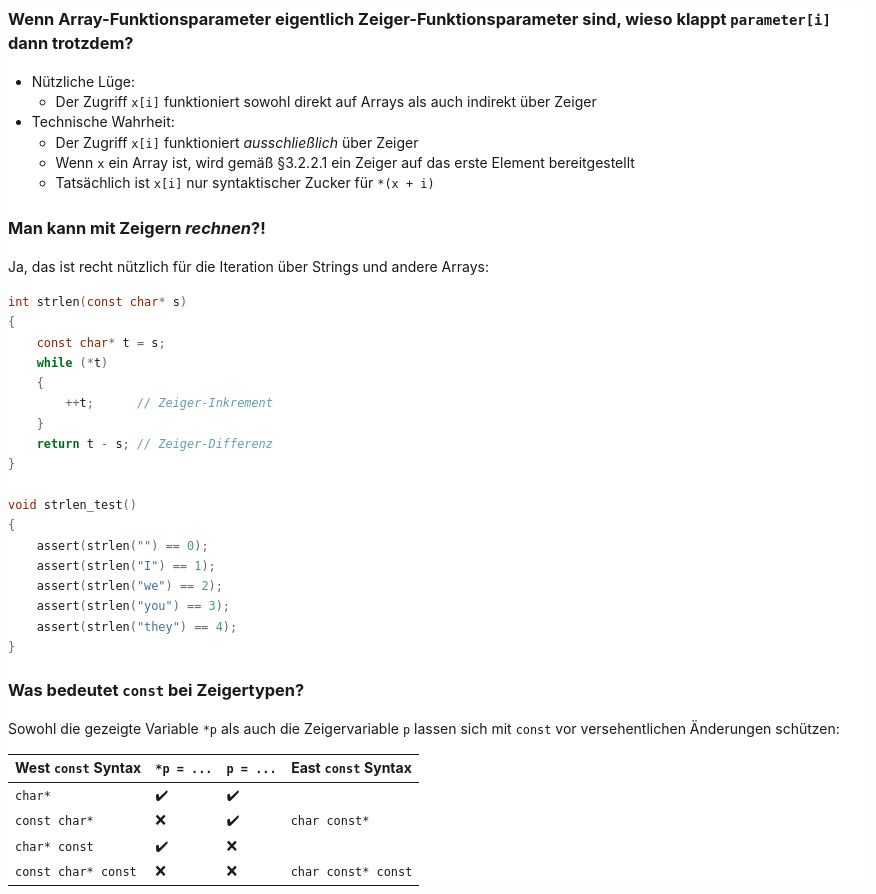 ### Wenn Array-Funktionsparameter eigentlich Zeiger-Funktionsparameter sind, wieso klappt `parameter[i]` dann trotzdem?

- Nützliche Lüge:
  - Der Zugriff `x[i]` funktioniert sowohl direkt auf Arrays als auch indirekt über Zeiger
- Technische Wahrheit:
  - Der Zugriff `x[i]` funktioniert *ausschließlich* über Zeiger
  - Wenn `x` ein Array ist, wird gemäß §3.2.2.1 ein Zeiger auf das erste Element bereitgestellt
  - Tatsächlich ist `x[i]` nur syntaktischer Zucker für `*(x + i)`

### Man kann mit Zeigern *rechnen*?!

Ja, das ist recht nützlich für die Iteration über Strings und andere Arrays:

```c
int strlen(const char* s)
{
    const char* t = s;
    while (*t)
    {
        ++t;      // Zeiger-Inkrement
    }
    return t - s; // Zeiger-Differenz
}

void strlen_test()
{
    assert(strlen("") == 0);
    assert(strlen("I") == 1);
    assert(strlen("we") == 2);
    assert(strlen("you") == 3);
    assert(strlen("they") == 4);
}
```

### Was bedeutet `const` bei Zeigertypen?

Sowohl die gezeigte Variable `*p` als auch die Zeigervariable `p`
lassen sich mit `const` vor versehentlichen Änderungen schützen:

| West `const` Syntax | `*p = ...` | `p = ...` | East `const` Syntax |
| ------------------- | ---------- | --------- | ------------------- |
| `char*`             | ✔️         | ✔️       |                     |
| `const char*`       | ❌         | ✔️       | `char const*`       |
| `char* const`       | ✔️         | ❌       |                     |
| `const char* const` | ❌         | ❌       | `char const* const` |
